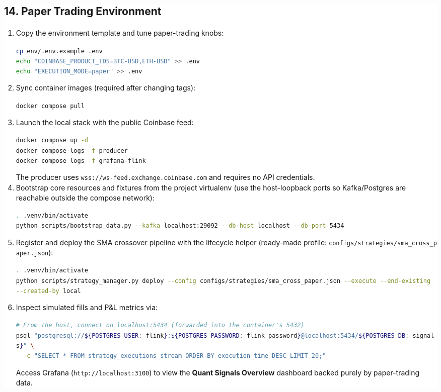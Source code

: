 ## 14. Paper Trading Environment
1. Copy the environment template and tune paper-trading knobs:
   ```bash
   cp env/.env.example .env
   echo "COINBASE_PRODUCT_IDS=BTC-USD,ETH-USD" >> .env
   echo "EXECUTION_MODE=paper" >> .env
   ```
2. Sync container images (required after changing tags):
   ```bash
   docker compose pull
   ```
3. Launch the local stack with the public Coinbase feed:
   ```bash
   docker compose up -d
   docker compose logs -f producer
   docker compose logs -f grafana-flink
   ```
   The producer uses `wss://ws-feed.exchange.coinbase.com` and requires no API credentials.
4. Bootstrap core resources and fixtures from the project virtualenv (use the host-loopback ports so Kafka/Postgres are reachable outside the compose network):
   ```bash
   . .venv/bin/activate
   python scripts/bootstrap_data.py --kafka localhost:29092 --db-host localhost --db-port 5434
   ```
5. Register and deploy the SMA crossover pipeline with the lifecycle helper (ready-made profile: `configs/strategies/sma_cross_paper.json`):
   ```bash
   . .venv/bin/activate
   python scripts/strategy_manager.py deploy --config configs/strategies/sma_cross_paper.json --execute --end-existing --created-by local
   ```
6. Inspect simulated fills and P&L metrics via:
   ```bash
   # From the host, connect on localhost:5434 (forwarded into the container's 5432)
   psql "postgresql://${POSTGRES_USER:-flink}:${POSTGRES_PASSWORD:-flink_password}@localhost:5434/${POSTGRES_DB:-signals}" \
     -c "SELECT * FROM strategy_executions_stream ORDER BY execution_time DESC LIMIT 20;"
   ```
   Access Grafana (`http://localhost:3100`) to view the **Quant Signals Overview** dashboard backed purely by paper-trading data.
